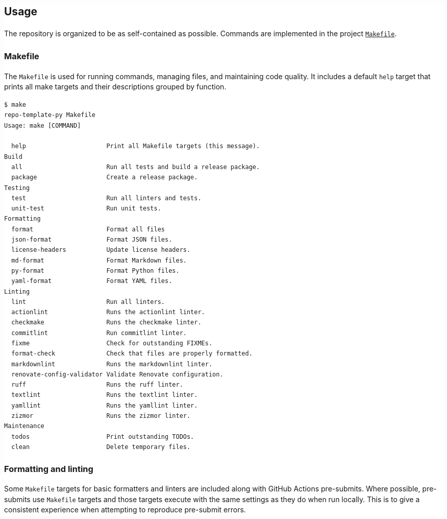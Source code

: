 ## Usage

The repository is organized to be as self-contained as possible. Commands are
implemented in the project [`Makefile`](#makefile).

### Makefile

The `Makefile` is used for running commands, managing files, and maintaining
code quality. It includes a default `help` target that prints all make targets
and their descriptions grouped by function.

```shell
$ make
repo-template-py Makefile
Usage: make [COMMAND]

  help                      Print all Makefile targets (this message).
Build
  all                       Run all tests and build a release package.
  package                   Create a release package.
Testing
  test                      Run all linters and tests.
  unit-test                 Run unit tests.
Formatting
  format                    Format all files
  json-format               Format JSON files.
  license-headers           Update license headers.
  md-format                 Format Markdown files.
  py-format                 Format Python files.
  yaml-format               Format YAML files.
Linting
  lint                      Run all linters.
  actionlint                Runs the actionlint linter.
  checkmake                 Runs the checkmake linter.
  commitlint                Run commitlint linter.
  fixme                     Check for outstanding FIXMEs.
  format-check              Check that files are properly formatted.
  markdownlint              Runs the markdownlint linter.
  renovate-config-validator Validate Renovate configuration.
  ruff                      Runs the ruff linter.
  textlint                  Runs the textlint linter.
  yamllint                  Runs the yamllint linter.
  zizmor                    Runs the zizmor linter.
Maintenance
  todos                     Print outstanding TODOs.
  clean                     Delete temporary files.
```

### Formatting and linting

Some `Makefile` targets for basic formatters and linters are included along
with GitHub Actions pre-submits. Where possible, pre-submits use `Makefile`
targets and those targets execute with the same settings as they do when run
locally. This is to give a consistent experience when attempting to reproduce
pre-submit errors.


[Dependabot alerts]: https://docs.github.com/en/code-security/dependabot/dependabot-alerts/about-dependabot-alerts
[dependency graph]: https://docs.github.com/en/code-security/supply-chain-security/understanding-your-software-supply-chain/about-the-dependency-graph
[private vulnerability reporting]: https://docs.github.com/en/code-security/security-advisories/working-with-repository-security-advisories/configuring-private-vulnerability-reporting-for-a-repository
[`CONTRIBUTING.md`]: ./CONTRIBUTING.md
[`SECURITY.md`]: ./SECURITY.md
[`Node.js`]: https://nodejs.org/
[`Python`]: https://www.python.org/
[`actionlint`]: https://github.com/rhysd/actionlint
[`checkmake`]: https://github.com/checkmake/checkmake
[`commitlint`]: https://commitlint.js.org/
[`mbrukman/autogen`]: https://github.com/mbrukman/autogen
[`git`]: https://git-scm.com/
[`jq`]: https://jqlang.org/
[`markdownlint`]: https://github.com/DavidAnson/markdownlint
[`prettier`]: https://prettier.io/
[`ruff`]: https://docs.astral.sh/ruff/
[`shellcheck`]: https://www.shellcheck.net/
[`textlint`]: https://textlint.github.io/
[`todos`]: https://github.com/ianlewis/todos
[`yamllint`]: https://www.yamllint.com/
[`zizmor`]: https://woodruffw.github.io/zizmor/